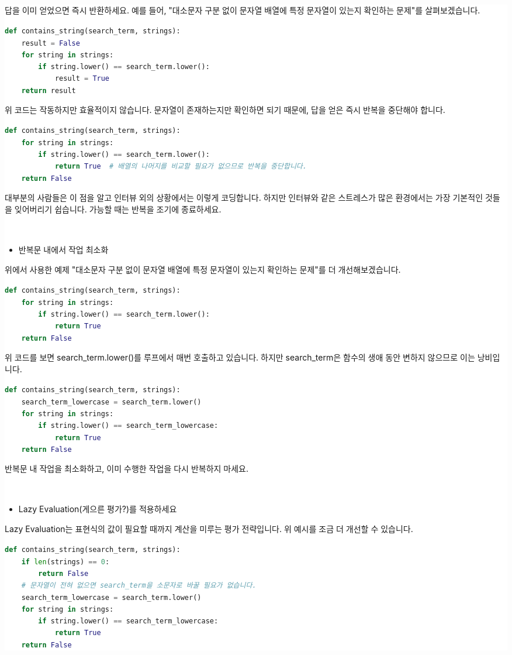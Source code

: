 답을 이미 얻었으면 즉시 반환하세요. 예를 들어, "대소문자 구분 없이 문자열 배열에 특정 문자열이 있는지 확인하는 문제"를 살펴보겠습니다.

```python
def contains_string(search_term, strings):
    result = False
    for string in strings:
        if string.lower() == search_term.lower():
            result = True
    return result
```

위 코드는 작동하지만 효율적이지 않습니다. 문자열이 존재하는지만 확인하면 되기 때문에, 답을 얻은 즉시 반복을 중단해야 합니다.

```python
def contains_string(search_term, strings):
    for string in strings:
        if string.lower() == search_term.lower():
            return True  # 배열의 나머지를 비교할 필요가 없으므로 반복을 중단합니다.
    return False
```

대부분의 사람들은 이 점을 알고 인터뷰 외의 상황에서는 이렇게 코딩합니다. 하지만 인터뷰와 같은 스트레스가 많은 환경에서는 가장 기본적인 것들을 잊어버리기 쉽습니다. 가능할 때는 반복을 조기에 종료하세요.

<br>

- 반복문 내에서 작업 최소화

위에서 사용한 예제 "대소문자 구분 없이 문자열 배열에 특정 문자열이 있는지 확인하는 문제"를 더 개선해보겠습니다.

```python
def contains_string(search_term, strings):
    for string in strings:
        if string.lower() == search_term.lower():
            return True
    return False
```

위 코드를 보면 search_term.lower()를 루프에서 매번 호출하고 있습니다. 하지만 search_term은 함수의 생애 동안 변하지 않으므로 이는 낭비입니다.

```python
def contains_string(search_term, strings):
    search_term_lowercase = search_term.lower()
    for string in strings:
        if string.lower() == search_term_lowercase:
            return True
    return False
```

반복문 내 작업을 최소화하고, 이미 수행한 작업을 다시 반복하지 마세요.

<br>

- Lazy Evaluation(게으른 평가?)를 적용하세요

Lazy Evaluation는 표현식의 값이 필요할 때까지 계산을 미루는 평가 전략입니다. 위 예시를 조금 더 개선할 수 있습니다.

```python
def contains_string(search_term, strings):
    if len(strings) == 0:
        return False
    # 문자열이 전혀 없으면 search_term을 소문자로 바꿀 필요가 없습니다.
    search_term_lowercase = search_term.lower()
    for string in strings:
        if string.lower() == search_term_lowercase:
            return True
    return False
```
